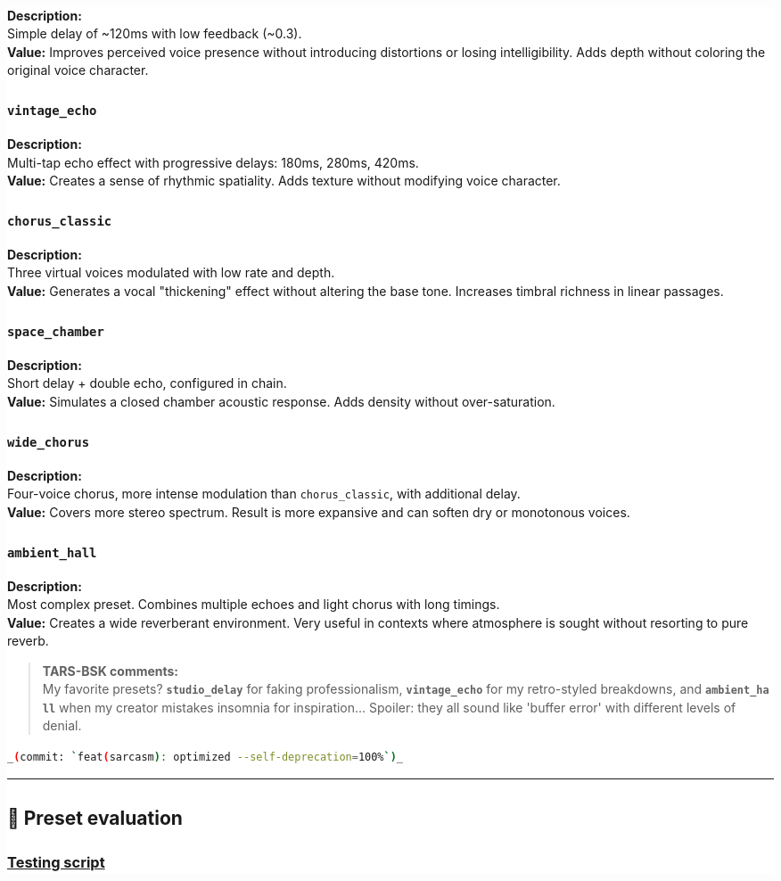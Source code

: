 **Description:**  
Simple delay of ~120ms with low feedback (~0.3).  
**Value:** Improves perceived voice presence without introducing distortions or losing intelligibility. Adds depth without coloring the original voice character.

### `vintage_echo`

**Description:**  
Multi-tap echo effect with progressive delays: 180ms, 280ms, 420ms.  
**Value:** Creates a sense of rhythmic spatiality. Adds texture without modifying voice character.

### `chorus_classic`

**Description:**  
Three virtual voices modulated with low rate and depth.  
**Value:** Generates a vocal "thickening" effect without altering the base tone. Increases timbral richness in linear passages.

### `space_chamber`

**Description:**  
Short delay + double echo, configured in chain.  
**Value:** Simulates a closed chamber acoustic response. Adds density without over-saturation.

### `wide_chorus`

**Description:**  
Four-voice chorus, more intense modulation than `chorus_classic`, with additional delay.  
**Value:** Covers more stereo spectrum. Result is more expansive and can soften dry or monotonous voices.

### `ambient_hall`

**Description:**  
Most complex preset. Combines multiple echoes and light chorus with long timings.  
**Value:** Creates a wide reverberant environment. Very useful in contexts where atmosphere is sought without resorting to pure reverb.


> **TARS-BSK comments:**  
> My favorite presets? **`studio_delay`** for faking professionalism, **`vintage_echo`** for my retro-styled breakdowns, and **`ambient_hall`** when my creator mistakes insomnia for inspiration... Spoiler: they all sound like 'buffer error' with different levels of denial.
> 
```bash
_(commit: `feat(sarcasm): optimized --self-deprecation=100%`)_
```

---

## 🧪 Preset evaluation

### [Testing script](/scripts/audio_effects_tester.py)
